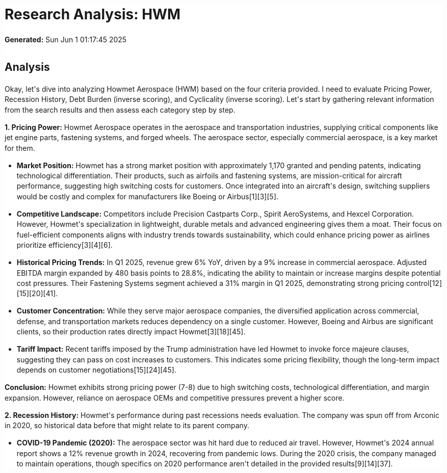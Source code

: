 # Research Analysis: HWM

**Generated:** Sun Jun  1 01:17:45 2025

## Analysis

<think>
Okay, let's dive into analyzing Howmet Aerospace (HWM) based on the four criteria provided. I need to evaluate Pricing Power, Recession History, Debt Burden (inverse scoring), and Cyclicality (inverse scoring). Let's start by gathering relevant information from the search results and then assess each category step by step.

**1. Pricing Power:**
Howmet Aerospace operates in the aerospace and transportation industries, supplying critical components like jet engine parts, fastening systems, and forged wheels. The aerospace sector, especially commercial aerospace, is a key market for them. 

- **Market Position:** Howmet has a strong market position with approximately 1,170 granted and pending patents, indicating technological differentiation. Their products, such as airfoils and fastening systems, are mission-critical for aircraft performance, suggesting high switching costs for customers. Once integrated into an aircraft's design, switching suppliers would be costly and complex for manufacturers like Boeing or Airbus[1][3][5].

- **Competitive Landscape:** Competitors include Precision Castparts Corp., Spirit AeroSystems, and Hexcel Corporation. However, Howmet's specialization in lightweight, durable metals and advanced engineering gives them a moat. Their focus on fuel-efficient components aligns with industry trends towards sustainability, which could enhance pricing power as airlines prioritize efficiency[3][4][6].

- **Historical Pricing Trends:** In Q1 2025, revenue grew 6% YoY, driven by a 9% increase in commercial aerospace. Adjusted EBITDA margin expanded by 480 basis points to 28.8%, indicating the ability to maintain or increase margins despite potential cost pressures. Their Fastening Systems segment achieved a 31% margin in Q1 2025, demonstrating strong pricing control[12][15][20][41].

- **Customer Concentration:** While they serve major aerospace companies, the diversified application across commercial, defense, and transportation markets reduces dependency on a single customer. However, Boeing and Airbus are significant clients, so their production rates directly impact Howmet[3][18][45].

- **Tariff Impact:** Recent tariffs imposed by the Trump administration have led Howmet to invoke force majeure clauses, suggesting they can pass on cost increases to customers. This indicates some pricing flexibility, though the long-term impact depends on customer negotiations[15][24][45].

**Conclusion:** Howmet exhibits strong pricing power (7-8) due to high switching costs, technological differentiation, and margin expansion. However, reliance on aerospace OEMs and competitive pressures prevent a higher score.

**2. Recession History:**
Howmet's performance during past recessions needs evaluation. The company was spun off from Arconic in 2020, so historical data before that might relate to its parent company.

- **COVID-19 Pandemic (2020):** The aerospace sector was hit hard due to reduced air travel. However, Howmet's 2024 annual report shows a 12% revenue growth in 2024, recovering from pandemic lows. During the 2020 crisis, the company managed to maintain operations, though specifics on 2020 performance aren't detailed in the provided results[9][14][37].
